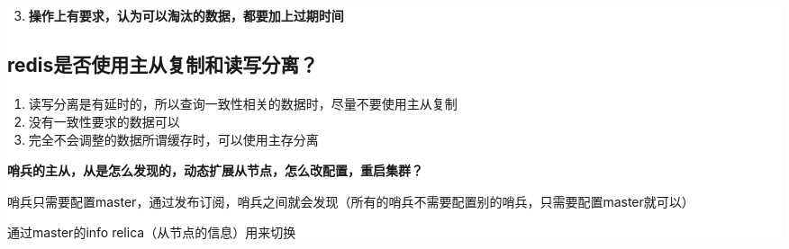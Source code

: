    

3. **操作上有要求，认为可以淘汰的数据，都要加上过期时间**

## redis是否使用主从复制和读写分离？

1. 读写分离是有延时的，所以查询一致性相关的数据时，尽量不要使用主从复制
2. 没有一致性要求的数据可以
3. 完全不会调整的数据所谓缓存时，可以使用主存分离

**哨兵的主从，从是怎么发现的，动态扩展从节点，怎么改配置，重启集群？**

哨兵只需要配置master，通过发布订阅，哨兵之间就会发现（所有的哨兵不需要配置别的哨兵，只需要配置master就可以）

通过master的info relica（从节点的信息）用来切换

